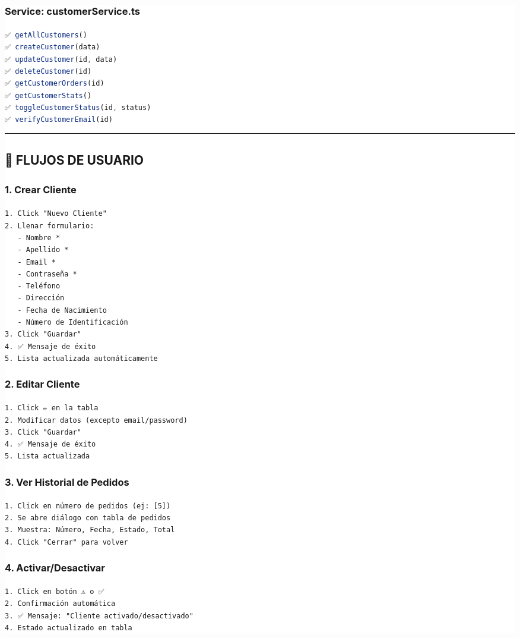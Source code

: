 ### Service: customerService.ts
```typescript
✅ getAllCustomers()
✅ createCustomer(data)
✅ updateCustomer(id, data)
✅ deleteCustomer(id)
✅ getCustomerOrders(id)
✅ getCustomerStats()
✅ toggleCustomerStatus(id, status)
✅ verifyCustomerEmail(id)
```

---

## 🧪 FLUJOS DE USUARIO

### 1. Crear Cliente
```
1. Click "Nuevo Cliente"
2. Llenar formulario:
   - Nombre *
   - Apellido *
   - Email *
   - Contraseña *
   - Teléfono
   - Dirección
   - Fecha de Nacimiento
   - Número de Identificación
3. Click "Guardar"
4. ✅ Mensaje de éxito
5. Lista actualizada automáticamente
```

### 2. Editar Cliente
```
1. Click ✏️ en la tabla
2. Modificar datos (excepto email/password)
3. Click "Guardar"
4. ✅ Mensaje de éxito
5. Lista actualizada
```

### 3. Ver Historial de Pedidos
```
1. Click en número de pedidos (ej: [5])
2. Se abre diálogo con tabla de pedidos
3. Muestra: Número, Fecha, Estado, Total
4. Click "Cerrar" para volver
```

### 4. Activar/Desactivar
```
1. Click en botón ⚠️ o ✅
2. Confirmación automática
3. ✅ Mensaje: "Cliente activado/desactivado"
4. Estado actualizado en tabla
```

